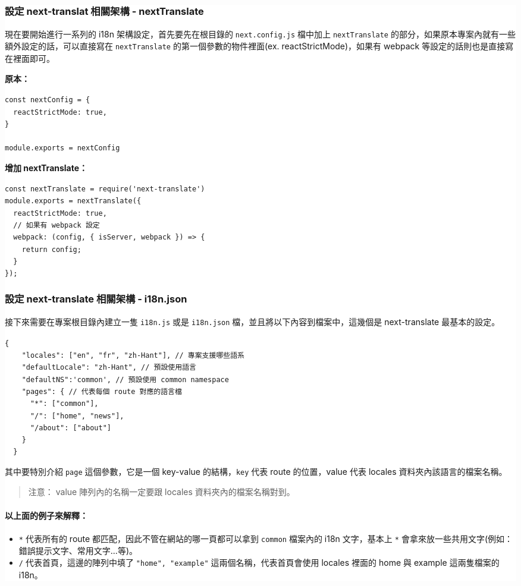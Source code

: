 ### 設定 next-translat 相關架構 - nextTranslate

現在要開始進行一系列的 i18n 架構設定，首先要先在根目錄的 `next.config.js` 檔中加上 `nextTranslate` 的部分，如果原本專案內就有一些額外設定的話，可以直接寫在 `nextTranslate` 的第一個參數的物件裡面(ex. reactStrictMode)，如果有 webpack 等設定的話則也是直接寫在裡面即可。

**原本：**

```javascript=
const nextConfig = {
  reactStrictMode: true,
}

module.exports = nextConfig
```

**增加 nextTranslate：**

```javascript=
const nextTranslate = require('next-translate')
module.exports = nextTranslate({
  reactStrictMode: true,
  // 如果有 webpack 設定
  webpack: (config, { isServer, webpack }) => {
    return config;
  }
});

```

### 設定 next-translate 相關架構 - i18n.json

接下來需要在專案根目錄內建立一隻 `i18n.js` 或是 `i18n.json` 檔，並且將以下內容到檔案中，這幾個是 next-translate 最基本的設定。

```javascript=
{
    "locales": ["en", "fr", "zh-Hant"], // 專案支援哪些語系
    "defaultLocale": "zh-Hant", // 預設使用語言
    "defaultNS":'common', // 預設使用 common namespace
    "pages": { // 代表每個 route 對應的語言檔
      "*": ["common"],
      "/": ["home", "news"],
      "/about": ["about"]
    }
  }
```

其中要特別介紹 `page` 這個參數，它是一個 key-value 的結構，`key` 代表 route 的位置，value 代表 locales 資料夾內該語言的檔案名稱。

> 注意： value 陣列內的名稱一定要跟 locales 資料夾內的檔案名稱對到。

#### 以上面的例子來解釋：

- `*` 代表所有的 route 都匹配，因此不管在網站的哪一頁都可以拿到 `common` 檔案內的 i18n 文字，基本上 `*` 會拿來放一些共用文字(例如：錯誤提示文字、常用文字...等)。
- `/` 代表首頁，這邊的陣列中填了 `"home", "example"` 這兩個名稱，代表首頁會使用 locales 裡面的 home 與 example 這兩隻檔案的 i18n。
